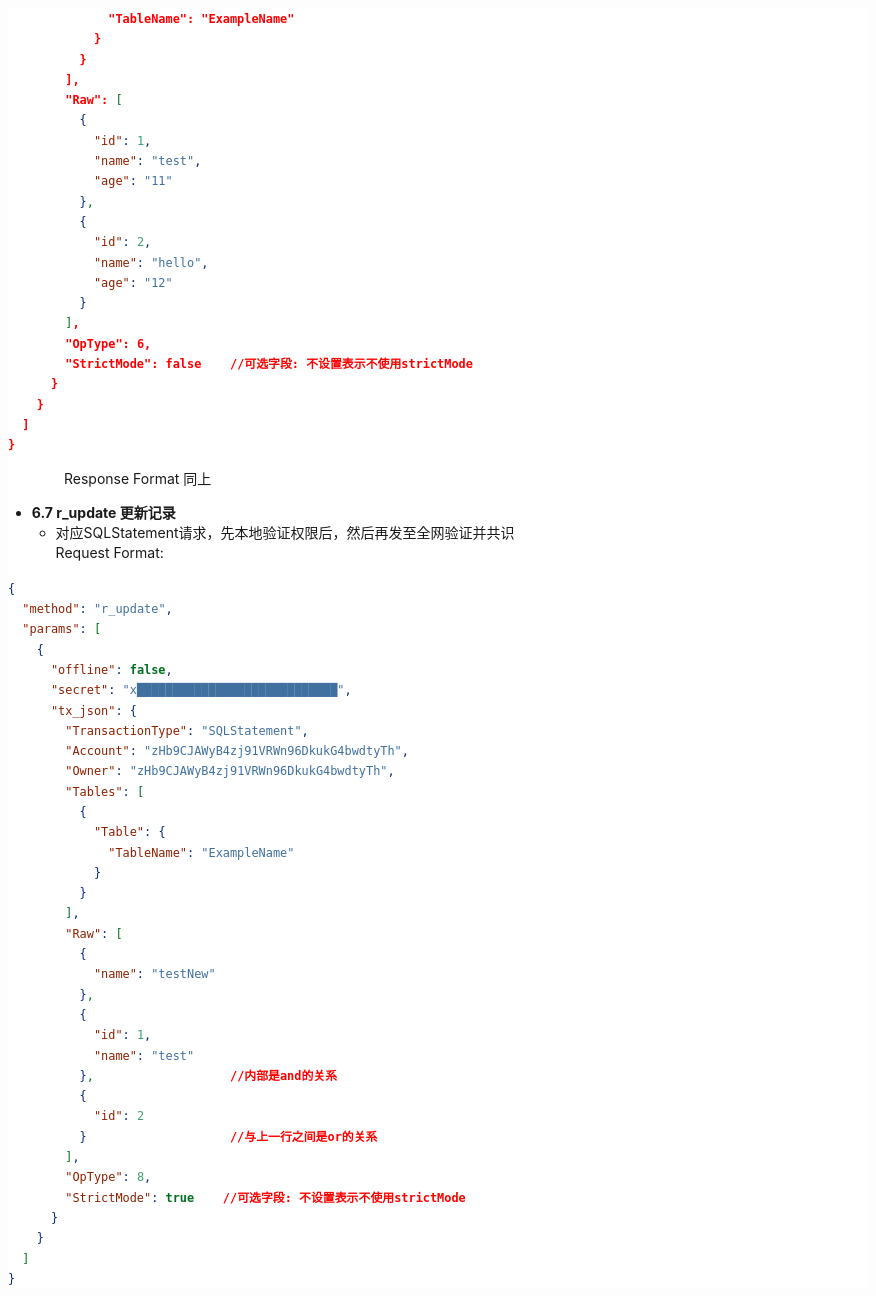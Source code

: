 ```json
              "TableName": "ExampleName"
            }
          }
        ],
        "Raw": [
          {
            "id": 1,
            "name": "test",
            "age": "11"
          },
          {
            "id": 2,
            "name": "hello",
            "age": "12"
          }
        ],
        "OpType": 6,
        "StrictMode": false    //可选字段: 不设置表示不使用strictMode
      }
    }
  ]
}
```
&emsp;　　　Response Format 同上

- **6.7 r_update 更新记录**
  - 对应SQLStatement请求，先本地验证权限后，然后再发至全网验证并共识<br>
        Request Format:<br>
```json
{
  "method": "r_update",
  "params": [
    {
      "offline": false,
      "secret": "x████████████████████████████",
      "tx_json": {
        "TransactionType": "SQLStatement",
        "Account": "zHb9CJAWyB4zj91VRWn96DkukG4bwdtyTh",
        "Owner": "zHb9CJAWyB4zj91VRWn96DkukG4bwdtyTh",
        "Tables": [
          {
            "Table": {
              "TableName": "ExampleName"
            }
          }
        ],
        "Raw": [
          {
            "name": "testNew"
          },
          {
            "id": 1,
            "name": "test"
          },                   //内部是and的关系
          {
            "id": 2
          }                    //与上一行之间是or的关系
        ],
        "OpType": 8,
        "StrictMode": true    //可选字段: 不设置表示不使用strictMode
      }
    }
  ]
}
```